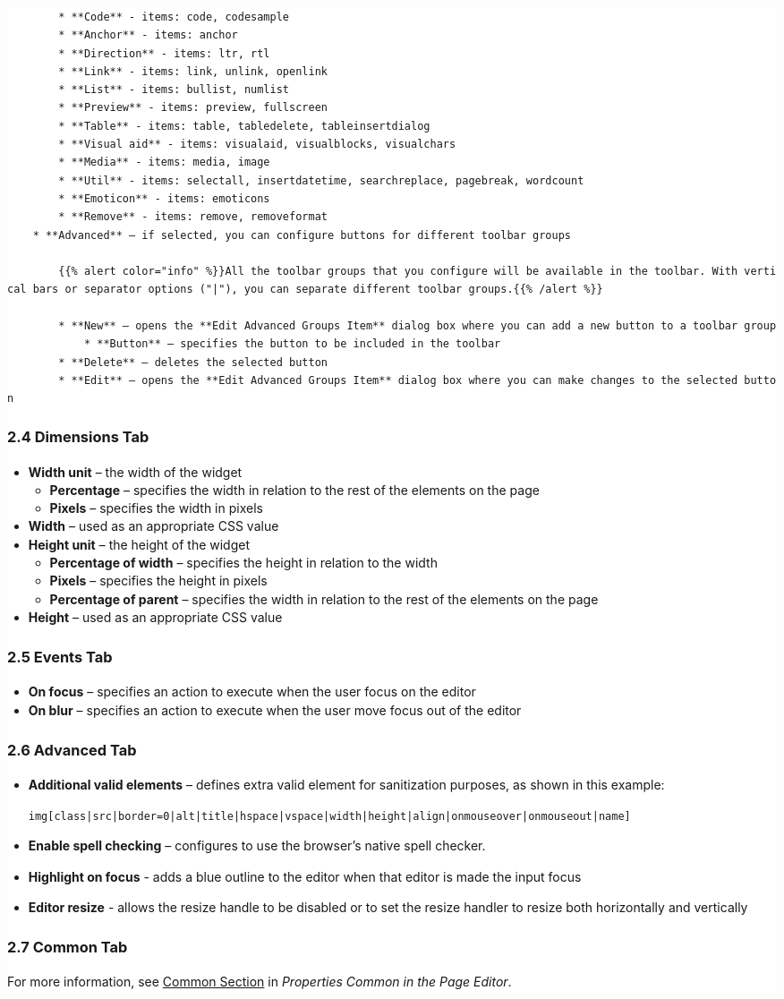             * **Code** - items: code, codesample
            * **Anchor** - items: anchor
            * **Direction** - items: ltr, rtl
            * **Link** - items: link, unlink, openlink
            * **List** - items: bullist, numlist
            * **Preview** - items: preview, fullscreen
            * **Table** - items: table, tabledelete, tableinsertdialog
            * **Visual aid** - items: visualaid, visualblocks, visualchars
            * **Media** - items: media, image
            * **Util** - items: selectall, insertdatetime, searchreplace, pagebreak, wordcount
            * **Emoticon** - items: emoticons
            * **Remove** - items: remove, removeformat
        * **Advanced** – if selected, you can configure buttons for different toolbar groups

            {{% alert color="info" %}}All the toolbar groups that you configure will be available in the toolbar. With vertical bars or separator options ("|"), you can separate different toolbar groups.{{% /alert %}}

            * **New** – opens the **Edit Advanced Groups Item** dialog box where you can add a new button to a toolbar group
                * **Button** – specifies the button to be included in the toolbar
            * **Delete** – deletes the selected button
            * **Edit** – opens the **Edit Advanced Groups Item** dialog box where you can make changes to the selected button 

### 2.4 Dimensions Tab

* **Width unit** – the width of the widget
    * **Percentage** – specifies the width in relation to the rest of the elements on the page
    * **Pixels** – specifies the width in pixels
* **Width** – used as an appropriate CSS value
* **Height unit** – the height of the widget
    * **Percentage of width** – specifies the height in relation to the width
    * **Pixels** – specifies the height in pixels
    * **Percentage of parent** – specifies the width in relation to the rest of the elements on the page
* **Height** – used as an appropriate CSS value

### 2.5 Events Tab

* **On focus** – specifies an action to execute when the user focus on the editor
* **On blur** – specifies an action to execute when the user move focus out of the editor

### 2.6 Advanced Tab

* **Additional valid elements** – defines extra valid element for sanitization purposes, as shown in this example:

    ```text
    img[class|src|border=0|alt|title|hspace|vspace|width|height|align|onmouseover|onmouseout|name]
    ```

* **Enable spell checking** – configures to use the browser’s native spell checker. 
* **Highlight on focus** - adds a blue outline to the editor when that editor is made the input focus
* **Editor resize** - allows the resize handle to be disabled or to set the resize handler to resize both horizontally and vertically

### 2.7 Common Tab

For more information, see [Common Section](/refguide/common-widget-properties/#common-properties) in *Properties Common in the Page Editor*.
